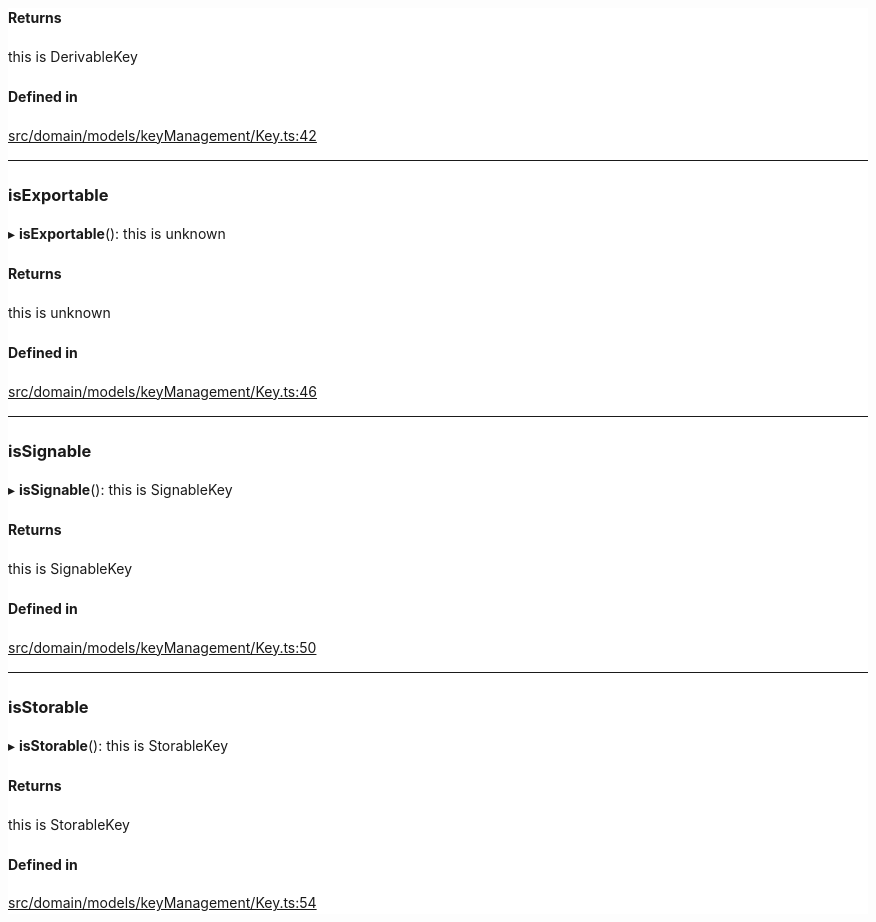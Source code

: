#### Returns

this is DerivableKey

#### Defined in

[src/domain/models/keyManagement/Key.ts:42](https://github.com/input-output-hk/atala-prism-wallet-sdk-ts/blob/47ec1c8/src/domain/models/keyManagement/Key.ts#L42)

___

### isExportable

▸ **isExportable**(): this is unknown

#### Returns

this is unknown

#### Defined in

[src/domain/models/keyManagement/Key.ts:46](https://github.com/input-output-hk/atala-prism-wallet-sdk-ts/blob/47ec1c8/src/domain/models/keyManagement/Key.ts#L46)

___

### isSignable

▸ **isSignable**(): this is SignableKey

#### Returns

this is SignableKey

#### Defined in

[src/domain/models/keyManagement/Key.ts:50](https://github.com/input-output-hk/atala-prism-wallet-sdk-ts/blob/47ec1c8/src/domain/models/keyManagement/Key.ts#L50)

___

### isStorable

▸ **isStorable**(): this is StorableKey

#### Returns

this is StorableKey

#### Defined in

[src/domain/models/keyManagement/Key.ts:54](https://github.com/input-output-hk/atala-prism-wallet-sdk-ts/blob/47ec1c8/src/domain/models/keyManagement/Key.ts#L54)
